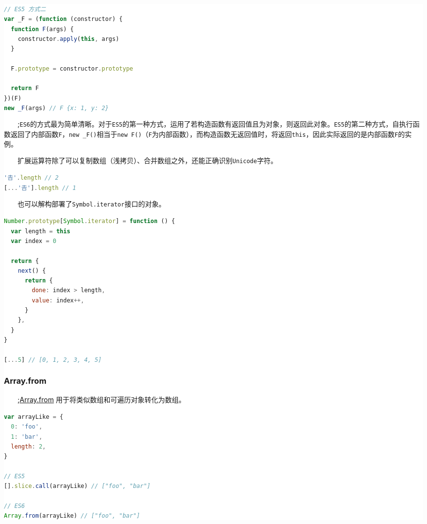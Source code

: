 ```javascript
// ES5 方式二
var _F = (function (constructor) {
  function F(args) {
    constructor.apply(this, args)
  }

  F.prototype = constructor.prototype

  return F
})(F)
new _F(args) // F {x: 1, y: 2}
```

&emsp;&emsp;;`ES6`的方式最为简单清晰。对于`ES5`的第一种方式，运用了若构造函数有返回值且为对象，则返回此对象。`ES5`的第二种方式，自执行函数返回了内部函数`F`，`new _F()`相当于`new F()`（`F`为内部函数），而构造函数无返回值时，将返回`this`，因此实际返回的是内部函数`F`的实例。

&emsp;&emsp;扩展运算符除了可以复制数组（浅拷贝）、合并数组之外，还能正确识别`Unicode`字符。

```javascript
'𠮷'.length // 2
[...'𠮷'].length // 1
```

&emsp;&emsp;也可以解构部署了`Symbol.iterator`接口的对象。

```javascript
Number.prototype[Symbol.iterator] = function () {
  var length = this
  var index = 0

  return {
    next() {
      return {
        done: index > length,
        value: index++,
      }
    },
  }
}

[...5] // [0, 1, 2, 3, 4, 5]
```

### Array.from

&emsp;&emsp;;[Array.from](https://developer.mozilla.org/zh-CN/docs/Web/JavaScript/Reference/Global_Objects/Array/from) 用于将类似数组和可遍历对象转化为数组。

```javascript
var arrayLike = {
  0: 'foo',
  1: 'bar',
  length: 2,
}

// ES5
[].slice.call(arrayLike) // ["foo", "bar"]

// ES6
Array.from(arrayLike) // ["foo", "bar"]
```
